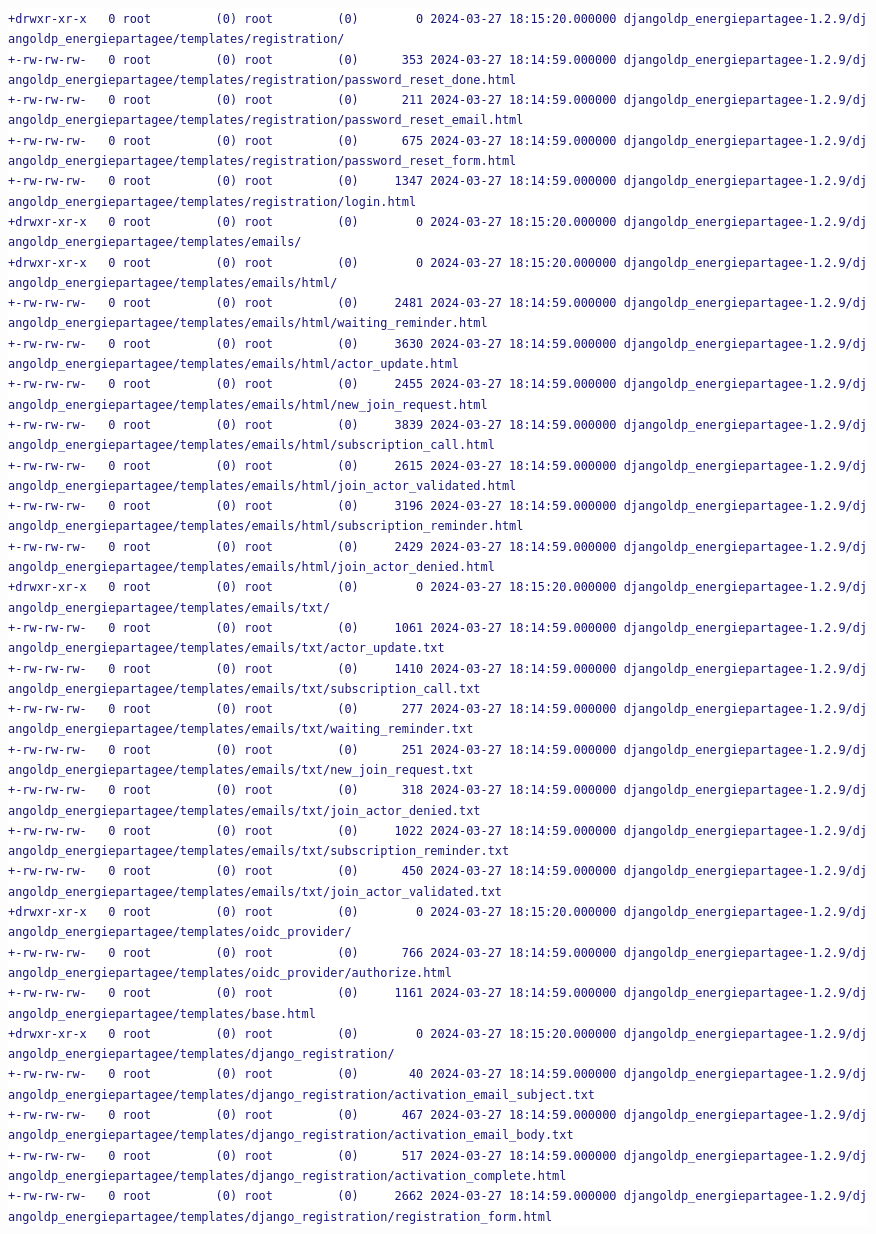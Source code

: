 ```diff
+drwxr-xr-x   0 root         (0) root         (0)        0 2024-03-27 18:15:20.000000 djangoldp_energiepartagee-1.2.9/djangoldp_energiepartagee/templates/registration/
+-rw-rw-rw-   0 root         (0) root         (0)      353 2024-03-27 18:14:59.000000 djangoldp_energiepartagee-1.2.9/djangoldp_energiepartagee/templates/registration/password_reset_done.html
+-rw-rw-rw-   0 root         (0) root         (0)      211 2024-03-27 18:14:59.000000 djangoldp_energiepartagee-1.2.9/djangoldp_energiepartagee/templates/registration/password_reset_email.html
+-rw-rw-rw-   0 root         (0) root         (0)      675 2024-03-27 18:14:59.000000 djangoldp_energiepartagee-1.2.9/djangoldp_energiepartagee/templates/registration/password_reset_form.html
+-rw-rw-rw-   0 root         (0) root         (0)     1347 2024-03-27 18:14:59.000000 djangoldp_energiepartagee-1.2.9/djangoldp_energiepartagee/templates/registration/login.html
+drwxr-xr-x   0 root         (0) root         (0)        0 2024-03-27 18:15:20.000000 djangoldp_energiepartagee-1.2.9/djangoldp_energiepartagee/templates/emails/
+drwxr-xr-x   0 root         (0) root         (0)        0 2024-03-27 18:15:20.000000 djangoldp_energiepartagee-1.2.9/djangoldp_energiepartagee/templates/emails/html/
+-rw-rw-rw-   0 root         (0) root         (0)     2481 2024-03-27 18:14:59.000000 djangoldp_energiepartagee-1.2.9/djangoldp_energiepartagee/templates/emails/html/waiting_reminder.html
+-rw-rw-rw-   0 root         (0) root         (0)     3630 2024-03-27 18:14:59.000000 djangoldp_energiepartagee-1.2.9/djangoldp_energiepartagee/templates/emails/html/actor_update.html
+-rw-rw-rw-   0 root         (0) root         (0)     2455 2024-03-27 18:14:59.000000 djangoldp_energiepartagee-1.2.9/djangoldp_energiepartagee/templates/emails/html/new_join_request.html
+-rw-rw-rw-   0 root         (0) root         (0)     3839 2024-03-27 18:14:59.000000 djangoldp_energiepartagee-1.2.9/djangoldp_energiepartagee/templates/emails/html/subscription_call.html
+-rw-rw-rw-   0 root         (0) root         (0)     2615 2024-03-27 18:14:59.000000 djangoldp_energiepartagee-1.2.9/djangoldp_energiepartagee/templates/emails/html/join_actor_validated.html
+-rw-rw-rw-   0 root         (0) root         (0)     3196 2024-03-27 18:14:59.000000 djangoldp_energiepartagee-1.2.9/djangoldp_energiepartagee/templates/emails/html/subscription_reminder.html
+-rw-rw-rw-   0 root         (0) root         (0)     2429 2024-03-27 18:14:59.000000 djangoldp_energiepartagee-1.2.9/djangoldp_energiepartagee/templates/emails/html/join_actor_denied.html
+drwxr-xr-x   0 root         (0) root         (0)        0 2024-03-27 18:15:20.000000 djangoldp_energiepartagee-1.2.9/djangoldp_energiepartagee/templates/emails/txt/
+-rw-rw-rw-   0 root         (0) root         (0)     1061 2024-03-27 18:14:59.000000 djangoldp_energiepartagee-1.2.9/djangoldp_energiepartagee/templates/emails/txt/actor_update.txt
+-rw-rw-rw-   0 root         (0) root         (0)     1410 2024-03-27 18:14:59.000000 djangoldp_energiepartagee-1.2.9/djangoldp_energiepartagee/templates/emails/txt/subscription_call.txt
+-rw-rw-rw-   0 root         (0) root         (0)      277 2024-03-27 18:14:59.000000 djangoldp_energiepartagee-1.2.9/djangoldp_energiepartagee/templates/emails/txt/waiting_reminder.txt
+-rw-rw-rw-   0 root         (0) root         (0)      251 2024-03-27 18:14:59.000000 djangoldp_energiepartagee-1.2.9/djangoldp_energiepartagee/templates/emails/txt/new_join_request.txt
+-rw-rw-rw-   0 root         (0) root         (0)      318 2024-03-27 18:14:59.000000 djangoldp_energiepartagee-1.2.9/djangoldp_energiepartagee/templates/emails/txt/join_actor_denied.txt
+-rw-rw-rw-   0 root         (0) root         (0)     1022 2024-03-27 18:14:59.000000 djangoldp_energiepartagee-1.2.9/djangoldp_energiepartagee/templates/emails/txt/subscription_reminder.txt
+-rw-rw-rw-   0 root         (0) root         (0)      450 2024-03-27 18:14:59.000000 djangoldp_energiepartagee-1.2.9/djangoldp_energiepartagee/templates/emails/txt/join_actor_validated.txt
+drwxr-xr-x   0 root         (0) root         (0)        0 2024-03-27 18:15:20.000000 djangoldp_energiepartagee-1.2.9/djangoldp_energiepartagee/templates/oidc_provider/
+-rw-rw-rw-   0 root         (0) root         (0)      766 2024-03-27 18:14:59.000000 djangoldp_energiepartagee-1.2.9/djangoldp_energiepartagee/templates/oidc_provider/authorize.html
+-rw-rw-rw-   0 root         (0) root         (0)     1161 2024-03-27 18:14:59.000000 djangoldp_energiepartagee-1.2.9/djangoldp_energiepartagee/templates/base.html
+drwxr-xr-x   0 root         (0) root         (0)        0 2024-03-27 18:15:20.000000 djangoldp_energiepartagee-1.2.9/djangoldp_energiepartagee/templates/django_registration/
+-rw-rw-rw-   0 root         (0) root         (0)       40 2024-03-27 18:14:59.000000 djangoldp_energiepartagee-1.2.9/djangoldp_energiepartagee/templates/django_registration/activation_email_subject.txt
+-rw-rw-rw-   0 root         (0) root         (0)      467 2024-03-27 18:14:59.000000 djangoldp_energiepartagee-1.2.9/djangoldp_energiepartagee/templates/django_registration/activation_email_body.txt
+-rw-rw-rw-   0 root         (0) root         (0)      517 2024-03-27 18:14:59.000000 djangoldp_energiepartagee-1.2.9/djangoldp_energiepartagee/templates/django_registration/activation_complete.html
+-rw-rw-rw-   0 root         (0) root         (0)     2662 2024-03-27 18:14:59.000000 djangoldp_energiepartagee-1.2.9/djangoldp_energiepartagee/templates/django_registration/registration_form.html
```